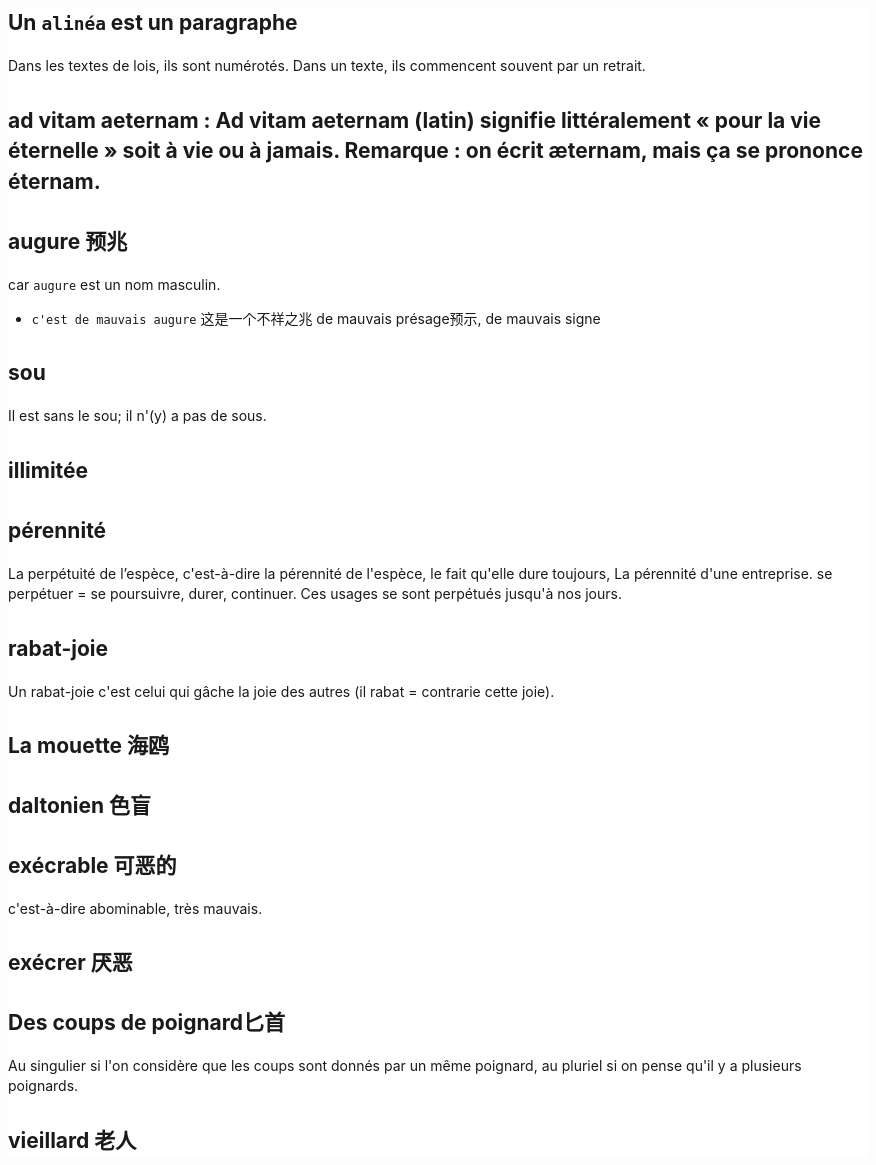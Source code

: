 ## Un `alinéa` est un paragraphe

Dans les textes de lois, ils sont numérotés. Dans un texte, ils commencent souvent par un retrait.

## ad vitam aeternam : Ad vitam aeternam (latin) signifie littéralement « pour la vie éternelle » soit à vie ou à jamais. Remarque : on écrit æternam, mais ça se prononce éternam.

## augure 预兆

car `augure` est un nom masculin.

- `c'est de mauvais augure` 这是一个不祥之兆 de mauvais présage预示, de mauvais signe

## sou

Il est sans le sou; il n'(y) a pas de sous.

## illimitée

## pérennité

La perpétuité de l’espèce, c'est-à-dire la pérennité de l'espèce, le fait qu'elle dure toujours,
La pérennité d'une entreprise.
se perpétuer = se poursuivre, durer, continuer. 
Ces usages se sont perpétués jusqu'à nos jours.

## rabat-joie

Un rabat-joie c'est celui qui gâche la joie des autres (il rabat = contrarie cette joie).

## La mouette 海鸥

## daltonien 色盲

## exécrable 可恶的

c'est-à-dire abominable, très mauvais.

## exécrer 厌恶

## Des coups de poignard匕首

Au singulier si l'on considère que les coups sont donnés par un même poignard, au pluriel si on pense qu'il y a plusieurs poignards.

## vieillard 老人
